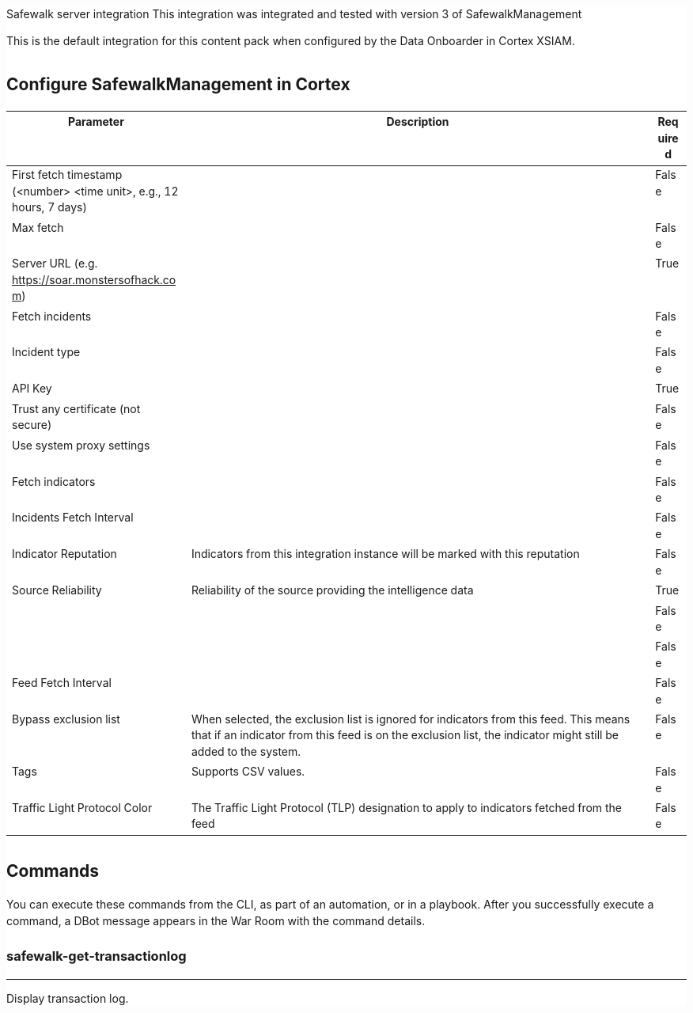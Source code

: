 Safewalk server integration
This integration was integrated and tested with version 3 of SafewalkManagement

This is the default integration for this content pack when configured by the Data Onboarder in Cortex XSIAM.

## Configure SafewalkManagement in Cortex


| **Parameter** | **Description** | **Required** |
| --- | --- | --- |
| First fetch timestamp (&lt;number&gt; &lt;time unit&gt;, e.g., 12 hours, 7 days) |  | False |
| Max fetch |  | False |
| Server URL (e.g. https://soar.monstersofhack.com) |  | True |
| Fetch incidents |  | False |
| Incident type |  | False |
| API Key |  | True |
| Trust any certificate (not secure) |  | False |
| Use system proxy settings |  | False |
| Fetch indicators |  | False |
| Incidents Fetch Interval |  | False |
| Indicator Reputation | Indicators from this integration instance will be marked with this reputation | False |
| Source Reliability | Reliability of the source providing the intelligence data | True |
|  |  | False |
|  |  | False |
| Feed Fetch Interval |  | False |
| Bypass exclusion list | When selected, the exclusion list is ignored for indicators from this feed. This means that if an indicator from this feed is on the exclusion list, the indicator might still be added to the system. | False |
| Tags | Supports CSV values. | False |
| Traffic Light Protocol Color | The Traffic Light Protocol \(TLP\) designation to apply to indicators fetched from the feed | False |

## Commands

You can execute these commands from the CLI, as part of an automation, or in a playbook.
After you successfully execute a command, a DBot message appears in the War Room with the command details.

### safewalk-get-transactionlog

***
Display transaction log.
